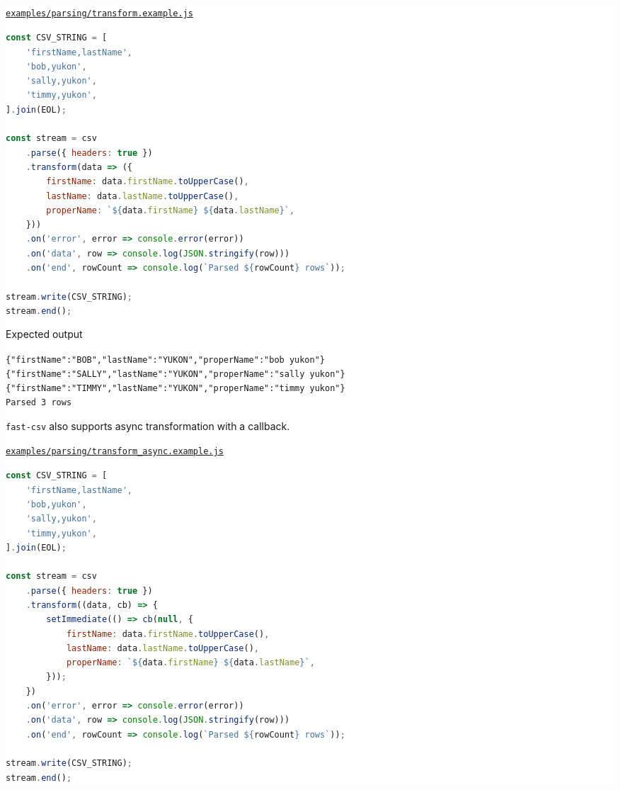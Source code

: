 [`examples/parsing/transform.example.js`](../examples/parsing/transform.example.js)

```javascript
const CSV_STRING = [
    'firstName,lastName',
    'bob,yukon',
    'sally,yukon',
    'timmy,yukon',
].join(EOL);

const stream = csv
    .parse({ headers: true })
    .transform(data => ({
        firstName: data.firstName.toUpperCase(),
        lastName: data.lastName.toUpperCase(),
        properName: `${data.firstName} ${data.lastName}`,
    }))
    .on('error', error => console.error(error))
    .on('data', row => console.log(JSON.stringify(row)))
    .on('end', rowCount => console.log(`Parsed ${rowCount} rows`));

stream.write(CSV_STRING);
stream.end();
```

Expected output

```
{"firstName":"BOB","lastName":"YUKON","properName":"bob yukon"}
{"firstName":"SALLY","lastName":"YUKON","properName":"sally yukon"}
{"firstName":"TIMMY","lastName":"YUKON","properName":"timmy yukon"}
Parsed 3 rows
```

`fast-csv` also supports async transformation with a callback.

[`examples/parsing/transform_async.example.js`](../examples/parsing/transform_async.example.js)

```javascript
const CSV_STRING = [
    'firstName,lastName',
    'bob,yukon',
    'sally,yukon',
    'timmy,yukon',
].join(EOL);

const stream = csv
    .parse({ headers: true })
    .transform((data, cb) => {
        setImmediate(() => cb(null, {
            firstName: data.firstName.toUpperCase(),
            lastName: data.lastName.toUpperCase(),
            properName: `${data.firstName} ${data.lastName}`,
        }));
    })
    .on('error', error => console.error(error))
    .on('data', row => console.log(JSON.stringify(row)))
    .on('end', rowCount => console.log(`Parsed ${rowCount} rows`));

stream.write(CSV_STRING);
stream.end();
```
